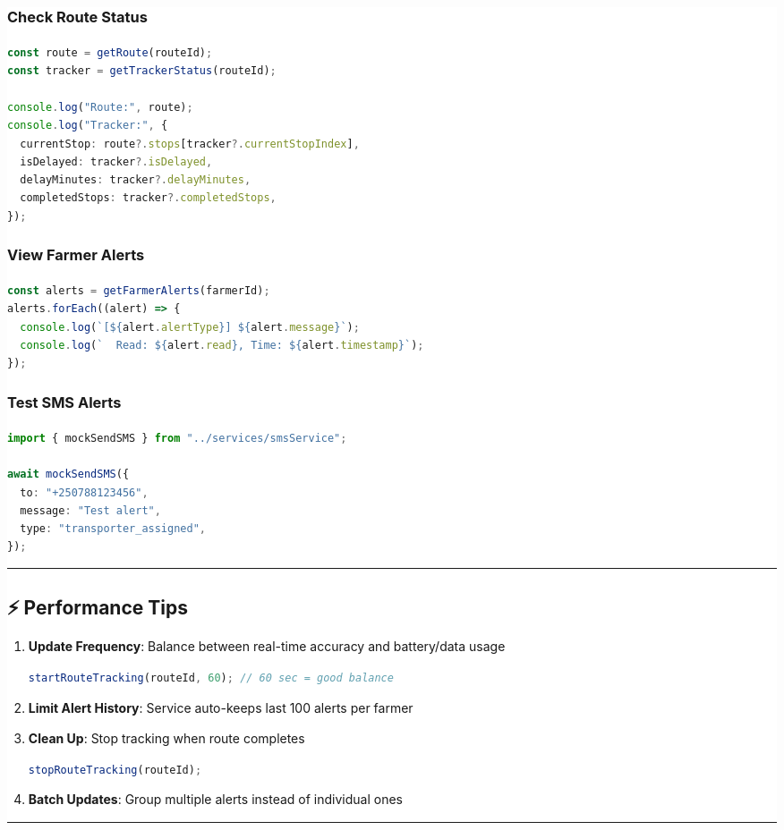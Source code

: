 ### Check Route Status

```typescript
const route = getRoute(routeId);
const tracker = getTrackerStatus(routeId);

console.log("Route:", route);
console.log("Tracker:", {
  currentStop: route?.stops[tracker?.currentStopIndex],
  isDelayed: tracker?.isDelayed,
  delayMinutes: tracker?.delayMinutes,
  completedStops: tracker?.completedStops,
});
```

### View Farmer Alerts

```typescript
const alerts = getFarmerAlerts(farmerId);
alerts.forEach((alert) => {
  console.log(`[${alert.alertType}] ${alert.message}`);
  console.log(`  Read: ${alert.read}, Time: ${alert.timestamp}`);
});
```

### Test SMS Alerts

```typescript
import { mockSendSMS } from "../services/smsService";

await mockSendSMS({
  to: "+250788123456",
  message: "Test alert",
  type: "transporter_assigned",
});
```

---

## ⚡ Performance Tips

1. **Update Frequency**: Balance between real-time accuracy and battery/data usage

   ```typescript
   startRouteTracking(routeId, 60); // 60 sec = good balance
   ```

2. **Limit Alert History**: Service auto-keeps last 100 alerts per farmer

3. **Clean Up**: Stop tracking when route completes

   ```typescript
   stopRouteTracking(routeId);
   ```

4. **Batch Updates**: Group multiple alerts instead of individual ones

---